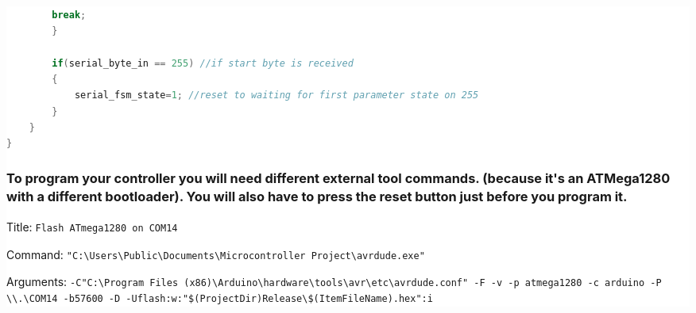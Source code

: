 ```c
		break;
		}
		
		if(serial_byte_in == 255) //if start byte is received
		{
			serial_fsm_state=1; //reset to waiting for first parameter state on 255
		}
	}
}
```

### To program your controller you will need different external tool commands. (because it's an ATMega1280 with a different bootloader). You will also have to press the reset button just before you program it.

Title: ```Flash ATmega1280 on COM14```

Command: ```"C:\Users\Public\Documents\Microcontroller Project\avrdude.exe"```

Arguments: ```-C"C:\Program Files (x86)\Arduino\hardware\tools\avr\etc\avrdude.conf" -F -v -p atmega1280 -c arduino -P\\.\COM14 -b57600 -D -Uflash:w:"$(ProjectDir)Release\$(ItemFileName).hex":i```
